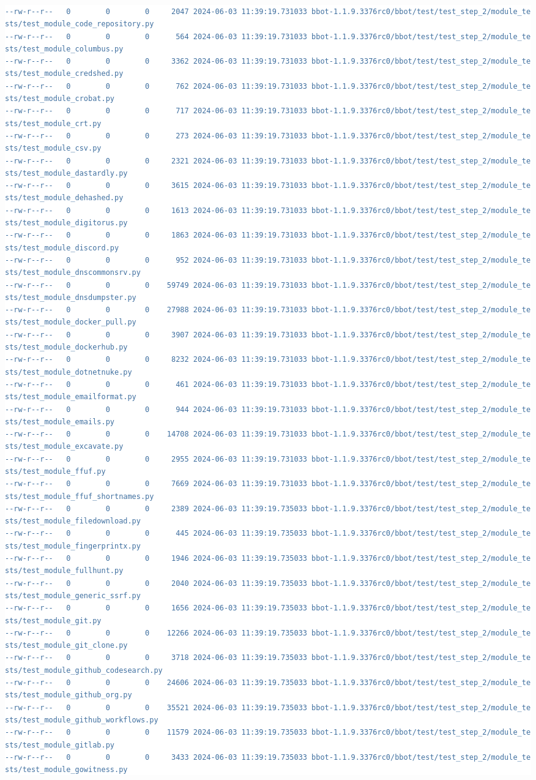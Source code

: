 ```diff
--rw-r--r--   0        0        0     2047 2024-06-03 11:39:19.731033 bbot-1.1.9.3376rc0/bbot/test/test_step_2/module_tests/test_module_code_repository.py
--rw-r--r--   0        0        0      564 2024-06-03 11:39:19.731033 bbot-1.1.9.3376rc0/bbot/test/test_step_2/module_tests/test_module_columbus.py
--rw-r--r--   0        0        0     3362 2024-06-03 11:39:19.731033 bbot-1.1.9.3376rc0/bbot/test/test_step_2/module_tests/test_module_credshed.py
--rw-r--r--   0        0        0      762 2024-06-03 11:39:19.731033 bbot-1.1.9.3376rc0/bbot/test/test_step_2/module_tests/test_module_crobat.py
--rw-r--r--   0        0        0      717 2024-06-03 11:39:19.731033 bbot-1.1.9.3376rc0/bbot/test/test_step_2/module_tests/test_module_crt.py
--rw-r--r--   0        0        0      273 2024-06-03 11:39:19.731033 bbot-1.1.9.3376rc0/bbot/test/test_step_2/module_tests/test_module_csv.py
--rw-r--r--   0        0        0     2321 2024-06-03 11:39:19.731033 bbot-1.1.9.3376rc0/bbot/test/test_step_2/module_tests/test_module_dastardly.py
--rw-r--r--   0        0        0     3615 2024-06-03 11:39:19.731033 bbot-1.1.9.3376rc0/bbot/test/test_step_2/module_tests/test_module_dehashed.py
--rw-r--r--   0        0        0     1613 2024-06-03 11:39:19.731033 bbot-1.1.9.3376rc0/bbot/test/test_step_2/module_tests/test_module_digitorus.py
--rw-r--r--   0        0        0     1863 2024-06-03 11:39:19.731033 bbot-1.1.9.3376rc0/bbot/test/test_step_2/module_tests/test_module_discord.py
--rw-r--r--   0        0        0      952 2024-06-03 11:39:19.731033 bbot-1.1.9.3376rc0/bbot/test/test_step_2/module_tests/test_module_dnscommonsrv.py
--rw-r--r--   0        0        0    59749 2024-06-03 11:39:19.731033 bbot-1.1.9.3376rc0/bbot/test/test_step_2/module_tests/test_module_dnsdumpster.py
--rw-r--r--   0        0        0    27988 2024-06-03 11:39:19.731033 bbot-1.1.9.3376rc0/bbot/test/test_step_2/module_tests/test_module_docker_pull.py
--rw-r--r--   0        0        0     3907 2024-06-03 11:39:19.731033 bbot-1.1.9.3376rc0/bbot/test/test_step_2/module_tests/test_module_dockerhub.py
--rw-r--r--   0        0        0     8232 2024-06-03 11:39:19.731033 bbot-1.1.9.3376rc0/bbot/test/test_step_2/module_tests/test_module_dotnetnuke.py
--rw-r--r--   0        0        0      461 2024-06-03 11:39:19.731033 bbot-1.1.9.3376rc0/bbot/test/test_step_2/module_tests/test_module_emailformat.py
--rw-r--r--   0        0        0      944 2024-06-03 11:39:19.731033 bbot-1.1.9.3376rc0/bbot/test/test_step_2/module_tests/test_module_emails.py
--rw-r--r--   0        0        0    14708 2024-06-03 11:39:19.731033 bbot-1.1.9.3376rc0/bbot/test/test_step_2/module_tests/test_module_excavate.py
--rw-r--r--   0        0        0     2955 2024-06-03 11:39:19.731033 bbot-1.1.9.3376rc0/bbot/test/test_step_2/module_tests/test_module_ffuf.py
--rw-r--r--   0        0        0     7669 2024-06-03 11:39:19.731033 bbot-1.1.9.3376rc0/bbot/test/test_step_2/module_tests/test_module_ffuf_shortnames.py
--rw-r--r--   0        0        0     2389 2024-06-03 11:39:19.735033 bbot-1.1.9.3376rc0/bbot/test/test_step_2/module_tests/test_module_filedownload.py
--rw-r--r--   0        0        0      445 2024-06-03 11:39:19.735033 bbot-1.1.9.3376rc0/bbot/test/test_step_2/module_tests/test_module_fingerprintx.py
--rw-r--r--   0        0        0     1946 2024-06-03 11:39:19.735033 bbot-1.1.9.3376rc0/bbot/test/test_step_2/module_tests/test_module_fullhunt.py
--rw-r--r--   0        0        0     2040 2024-06-03 11:39:19.735033 bbot-1.1.9.3376rc0/bbot/test/test_step_2/module_tests/test_module_generic_ssrf.py
--rw-r--r--   0        0        0     1656 2024-06-03 11:39:19.735033 bbot-1.1.9.3376rc0/bbot/test/test_step_2/module_tests/test_module_git.py
--rw-r--r--   0        0        0    12266 2024-06-03 11:39:19.735033 bbot-1.1.9.3376rc0/bbot/test/test_step_2/module_tests/test_module_git_clone.py
--rw-r--r--   0        0        0     3718 2024-06-03 11:39:19.735033 bbot-1.1.9.3376rc0/bbot/test/test_step_2/module_tests/test_module_github_codesearch.py
--rw-r--r--   0        0        0    24606 2024-06-03 11:39:19.735033 bbot-1.1.9.3376rc0/bbot/test/test_step_2/module_tests/test_module_github_org.py
--rw-r--r--   0        0        0    35521 2024-06-03 11:39:19.735033 bbot-1.1.9.3376rc0/bbot/test/test_step_2/module_tests/test_module_github_workflows.py
--rw-r--r--   0        0        0    11579 2024-06-03 11:39:19.735033 bbot-1.1.9.3376rc0/bbot/test/test_step_2/module_tests/test_module_gitlab.py
--rw-r--r--   0        0        0     3433 2024-06-03 11:39:19.735033 bbot-1.1.9.3376rc0/bbot/test/test_step_2/module_tests/test_module_gowitness.py
```